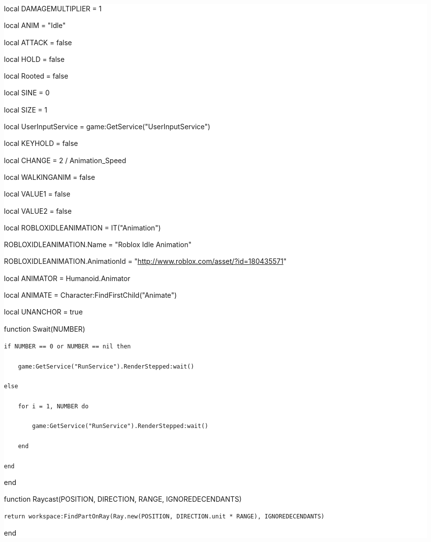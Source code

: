 local DAMAGEMULTIPLIER = 1

local ANIM = "Idle"

local ATTACK = false

local HOLD = false

local Rooted = false

local SINE = 0

local SIZE = 1

local UserInputService = game:GetService("UserInputService")

local KEYHOLD = false

local CHANGE = 2 / Animation_Speed

local WALKINGANIM = false

local VALUE1 = false

local VALUE2 = false

local ROBLOXIDLEANIMATION = IT("Animation")

ROBLOXIDLEANIMATION.Name = "Roblox Idle Animation"

ROBLOXIDLEANIMATION.AnimationId = "http://www.roblox.com/asset/?id=180435571"

local ANIMATOR = Humanoid.Animator

local ANIMATE = Character:FindFirstChild("Animate")

local UNANCHOR = true

 

function Swait(NUMBER)

	if NUMBER == 0 or NUMBER == nil then

		game:GetService("RunService").RenderStepped:wait()

	else

		for i = 1, NUMBER do

			game:GetService("RunService").RenderStepped:wait()

		end

	end

end

 

function Raycast(POSITION, DIRECTION, RANGE, IGNOREDECENDANTS)

	return workspace:FindPartOnRay(Ray.new(POSITION, DIRECTION.unit * RANGE), IGNOREDECENDANTS)

end

 